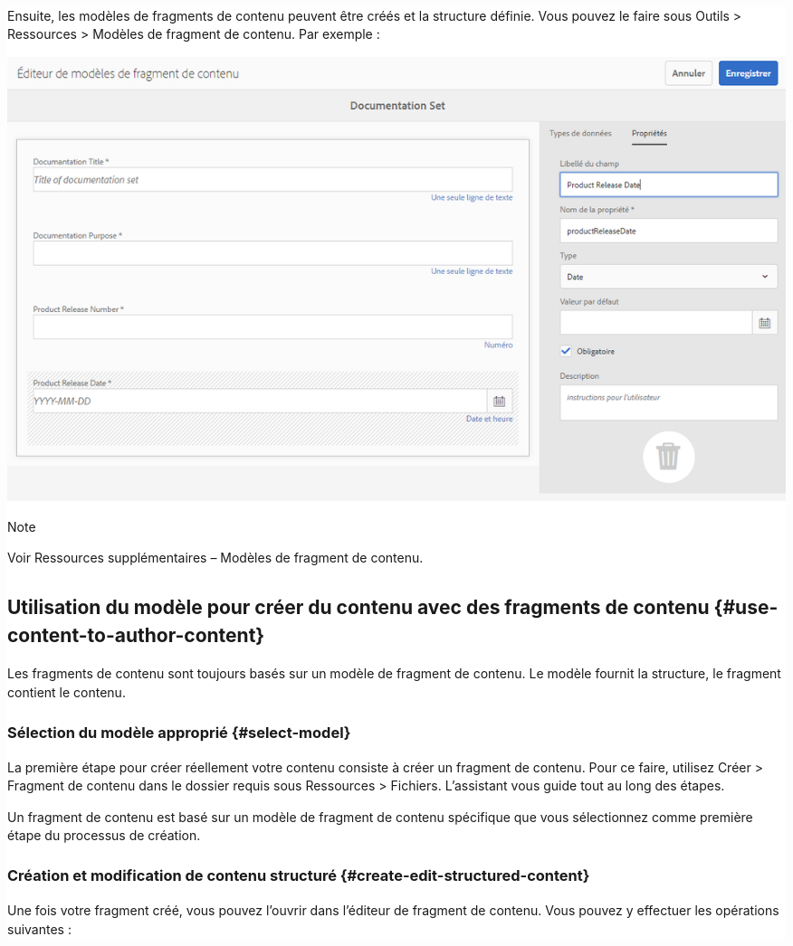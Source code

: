 Ensuite, les modèles de fragments de contenu peuvent être créés et la structure définie. Vous pouvez le faire sous Outils > Ressources > Modèles de fragment de contenu. Par exemple :

![Modèle de fragment de contenu ](assets/cfm-model.png)

>[!NOTE]
>
>Voir Ressources supplémentaires – Modèles de fragment de contenu.

## Utilisation du modèle pour créer du contenu avec des fragments de contenu {#use-content-to-author-content}

Les fragments de contenu sont toujours basés sur un modèle de fragment de contenu. Le modèle fournit la structure, le fragment contient le contenu.

### Sélection du modèle approprié {#select-model}

La première étape pour créer réellement votre contenu consiste à créer un fragment de contenu. Pour ce faire, utilisez Créer > Fragment de contenu dans le dossier requis sous Ressources > Fichiers. L’assistant vous guide tout au long des étapes.

Un fragment de contenu est basé sur un modèle de fragment de contenu spécifique que vous sélectionnez comme première étape du processus de création.

### Création et modification de contenu structuré {#create-edit-structured-content}

Une fois votre fragment créé, vous pouvez l’ouvrir dans l’éditeur de fragment de contenu. Vous pouvez y effectuer les opérations suivantes :
